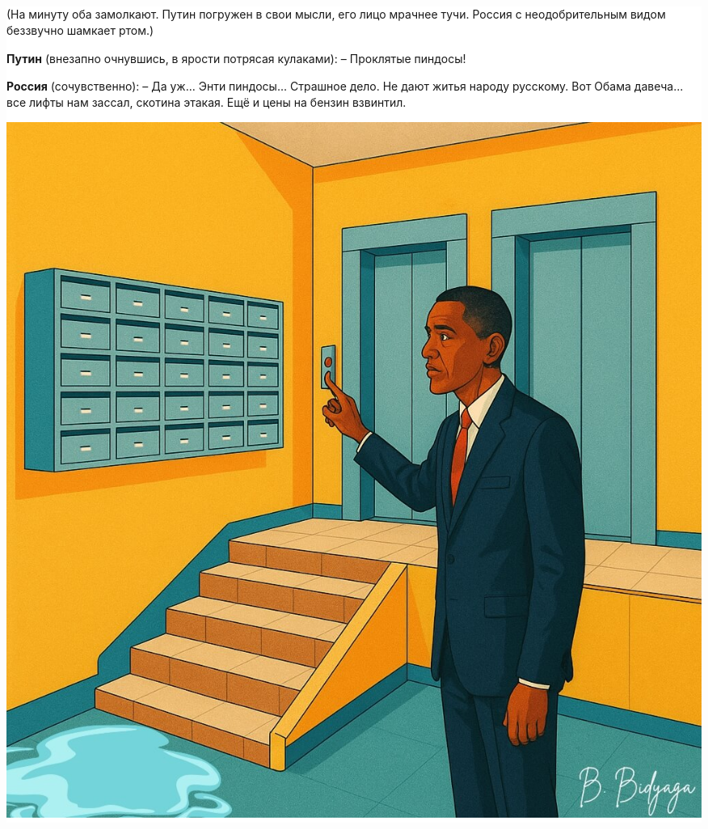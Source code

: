 (На минуту оба замолкают. Путин погружен в свои мысли, его лицо мрачнее тучи. Россия с неодобрительным видом беззвучно шамкает ртом.)

**Путин** (внезапно очнувшись, в ярости потрясая кулаками):
– Проклятые пиндосы!

**Россия** (сочувственно):
– Да уж... Энти пиндосы... Страшное дело. Не дают житья народу русскому. Вот Обама давеча... все лифты нам зассал,  скотина этакая. Ещё и цены на бензин взвинтил.

![](Images/Ru_Play_23.jpg)
